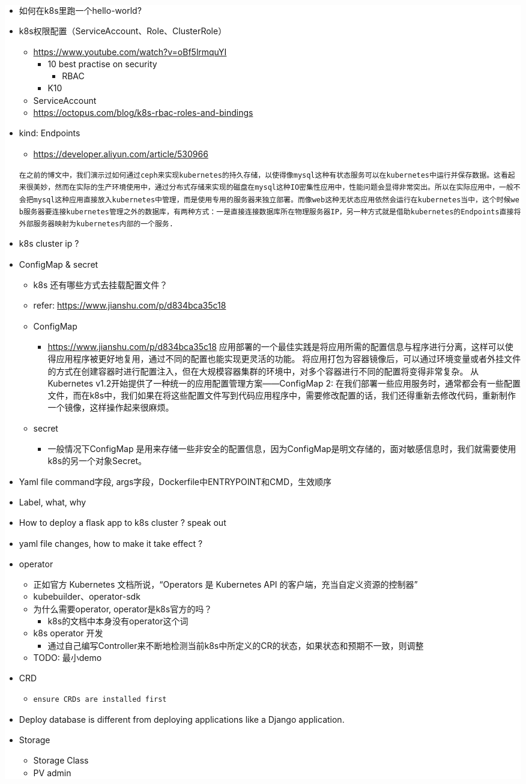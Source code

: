 - 如何在k8s里跑一个hello-world?

- k8s权限配置（ServiceAccount、Role、ClusterRole）
  - https://www.youtube.com/watch?v=oBf5lrmquYI
    - 10 best practise on security
      - RBAC
    - K10
  - ServiceAccount
  - https://octopus.com/blog/k8s-rbac-roles-and-bindings

- kind: Endpoints
  - https://developer.aliyun.com/article/530966
  ```
  在之前的博文中，我们演示过如何通过ceph来实现kubernetes的持久存储，以使得像mysql这种有状态服务可以在kubernetes中运行并保存数据。这看起来很美妙，然而在实际的生产环境使用中，通过分布式存储来实现的磁盘在mysql这种IO密集性应用中，性能问题会显得非常突出。所以在实际应用中，一般不会把mysql这种应用直接放入kubernetes中管理，而是使用专用的服务器来独立部署。而像web这种无状态应用依然会运行在kubernetes当中，这个时候web服务器要连接kubernetes管理之外的数据库，有两种方式：一是直接连接数据库所在物理服务器IP，另一种方式就是借助kubernetes的Endpoints直接将外部服务器映射为kubernetes内部的一个服务.
  ```

- k8s cluster ip ?

- ConfigMap & secret
  - k8s 还有哪些方式去挂载配置文件？
  - refer: https://www.jianshu.com/p/d834bca35c18

  - ConfigMap
    - https://www.jianshu.com/p/d834bca35c18
    应用部署的一个最佳实践是将应用所需的配置信息与程序进行分离，这样可以使得应用程序被更好地复用，通过不同的配置也能实现更灵活的功能。
    将应用打包为容器镜像后，可以通过环境变量或者外挂文件的方式在创建容器时进行配置注入，但在大规模容器集群的环境中，对多个容器进行不同的配置将变得非常复杂。
    从Kubernetes v1.2开始提供了一种统一的应用配置管理方案——ConfigMap
    2:
    在我们部署一些应用服务时，通常都会有一些配置文件，而在k8s中，我们如果在将这些配置文件写到代码应用程序中，需要修改配置的话，我们还得重新去修改代码，重新制作一个镜像，这样操作起来很麻烦。

  - secret
    - 一般情况下ConfigMap 是用来存储一些非安全的配置信息，因为ConfigMap是明文存储的，面对敏感信息时，我们就需要使用k8s的另一个对象Secret。

- Yaml file command字段, args字段，Dockerfile中ENTRYPOINT和CMD，生效顺序

- Label, what, why
- How to deploy a flask app to k8s cluster ? speak out
- yaml file changes, how to make it take effect ?
- operator
  - 正如官方 Kubernetes 文档所说，“Operators 是 Kubernetes API 的客户端，充当自定义资源的控制器”
  - kubebuilder、operator-sdk
  - 为什么需要operator, operator是k8s官方的吗？
    - k8s的文档中本身没有operator这个词
  - k8s operator 开发
    - 通过自己编写Controller来不断地检测当前k8s中所定义的CR的状态，如果状态和预期不一致，则调整
  - TODO: 最小demo
- CRD
  - `ensure CRDs are installed first`

- Deploy database is different from deploying applications like a Django application.

- Storage
    - Storage Class
    - PV admin
